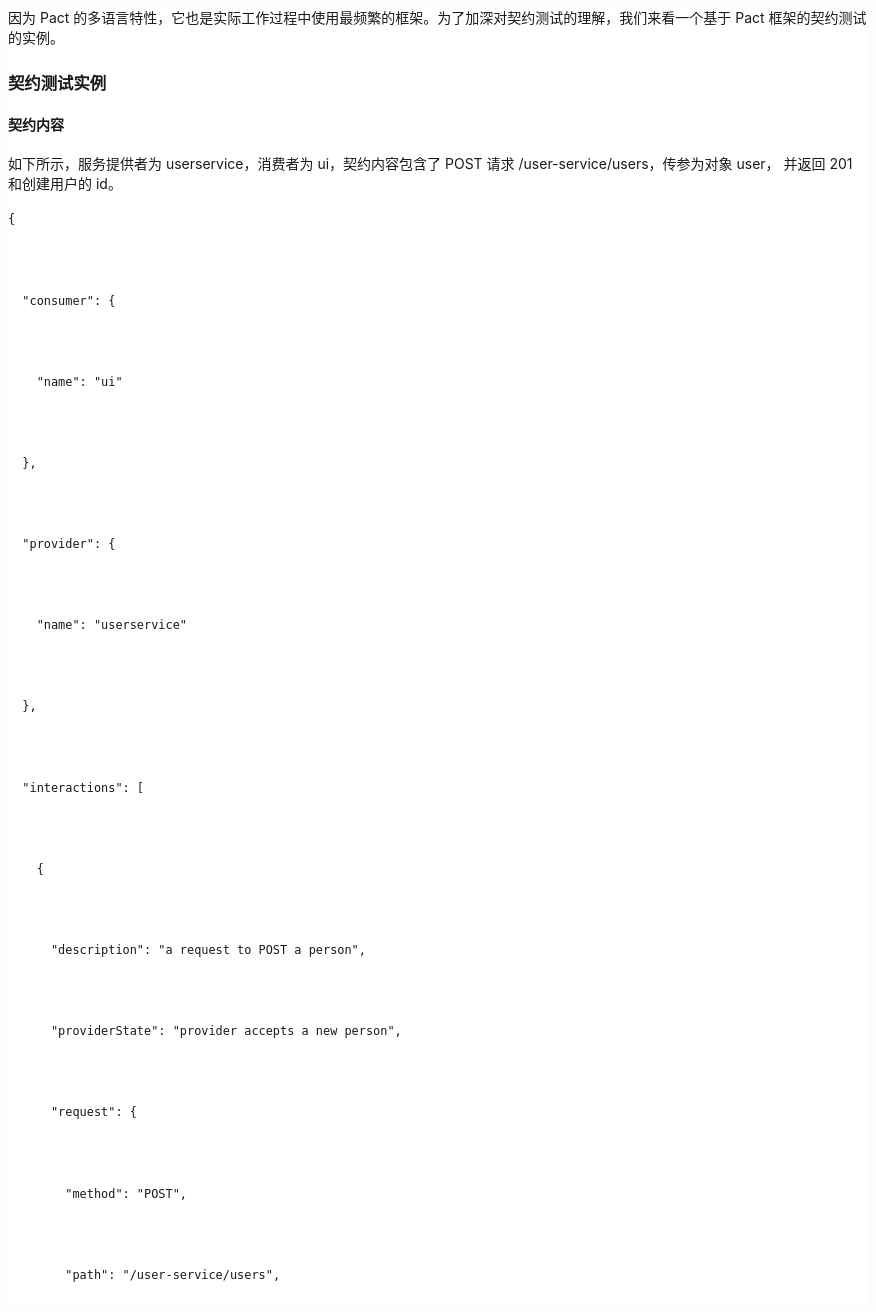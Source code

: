 因为 Pact 的多语言特性，它也是实际工作过程中使用最频繁的框架。为了加深对契约测试的理解，我们来看一个基于 Pact 框架的契约测试的实例。

### 契约测试实例

#### 契约内容

如下所示，服务提供者为 userservice，消费者为 ui，契约内容包含了 POST 请求 /user-service/users，传参为对象 user， 并返回 201 和创建用户的 id。

```
{ 



  "consumer": { 



    "name": "ui" 



  }, 



  "provider": { 



    "name": "userservice" 



  }, 



  "interactions": [ 



    { 



      "description": "a request to POST a person", 



      "providerState": "provider accepts a new person", 



      "request": { 



        "method": "POST", 



        "path": "/user-service/users", 


```